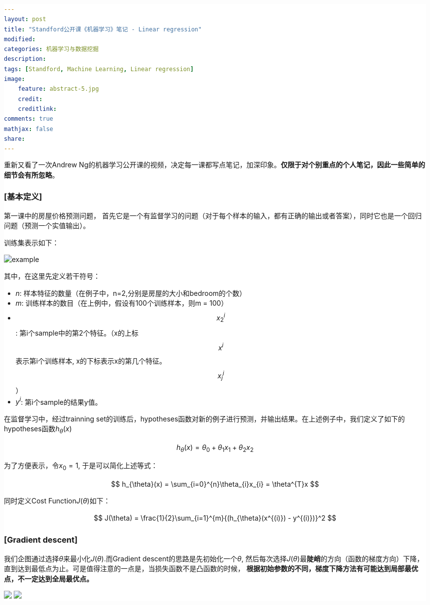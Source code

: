 ```yaml
---
layout: post
title: "Standford公开课《机器学习》笔记 - Linear regression"
modified:
categories: 机器学习与数据挖掘
description:
tags: [Standford, Machine Learning, Linear regression]
image:
    feature: abstract-5.jpg
    credit:
    creditlink:
comments: true
mathjax: false
share:
---
```



重新又看了一次Andrew Ng的机器学习公开课的视频，决定每一课都写点笔记，加深印象。**仅限于对个别重点的个人笔记，因此一些简单的细节会有所忽略**。

### [基本定义]

第一课中的房屋价格预测问题， 首先它是一个有监督学习的问题（对于每个样本的输入，都有正确的输出或者答案），同时它也是一个回归问题（预测一个实值输出）。

训练集表示如下：

![example]({{site.url}}/images/linear_regression/examples.png)

其中，在这里先定义若干符号：

* $n$: 样本特征的数量（在例子中，n=2,分别是房屋的大小和bedroom的个数）
* $m$: 训练样本的数目（在上例中，假设有100个训练样本，则m = 100）
* $$x^{i}_{2}$$: 第i个sample中的第2个特征。（x的上标$$x^{i}$$表示第i个训练样本, x的下标表示x的第几个特征。$$x^{i}_{j}$$）
* $y^{i}$: 第i个sample的结果y值。



在监督学习中，经过trainning set的训练后，hypotheses函数对新的例子进行预测，并输出结果。在上述例子中，我们定义了如下的hypotheses函数$h_{\theta}(x)$

$$ h_{\theta}(x) = \theta_{0} + \theta_{1}x_{1} + \theta_{2}x_{2} $$

为了方便表示，令$x_{0} = 1$, 于是可以简化上述等式：

$$ h_{\theta}(x) = \sum_{i=0}^{n}\theta_{i}x_{i} = \theta^{T}x $$

同时定义Cost Function$J(\theta)$如下：

$$ J(\theta) = \frac{1}{2}\sum_{i=1}^{m}{(h_{\theta}(x^{(i)}) - y^{(i)})}^2 $$

### [Gradient descent]

我们企图通过选择$\theta$来最小化$J(\theta)$.而Gradient descent的思路是先初始化一个$\theta$, 
然后每次选择$J(\theta)$最**陡峭**的方向（函数的梯度方向）下降，直到达到最低点为止。可是值得注意的一点是，当损失函数不是凸函数的时候，
**根据初始参数的不同，梯度下降方法有可能达到局部最优点，不一定达到全局最优点。**


<img src="{{site.url}}/images/linear_regression/gd1.png" width="300px" />
<img src="{{site.url}}/images/linear_regression/gd2.png" width="300px" />
